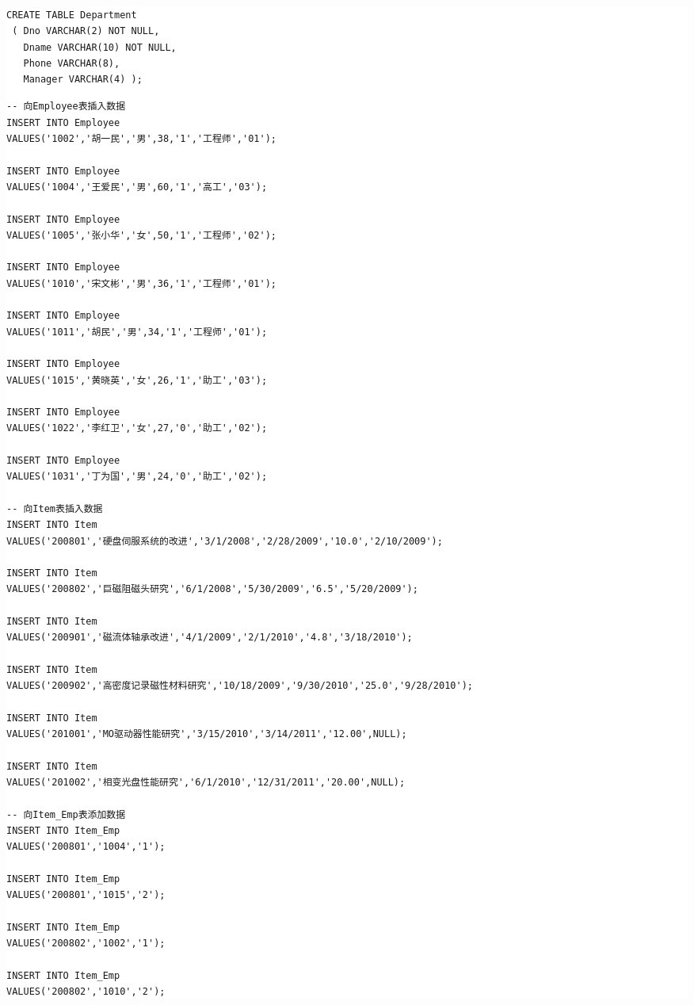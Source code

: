 ```mysql
CREATE TABLE Department
 ( Dno VARCHAR(2) NOT NULL,
   Dname VARCHAR(10) NOT NULL,
   Phone VARCHAR(8),
   Manager VARCHAR(4) );
```

```mysql
-- 向Employee表插入数据
INSERT INTO Employee
VALUES('1002','胡一民','男',38,'1','工程师','01');

INSERT INTO Employee
VALUES('1004','王爱民','男',60,'1','高工','03');

INSERT INTO Employee
VALUES('1005','张小华','女',50,'1','工程师','02');

INSERT INTO Employee
VALUES('1010','宋文彬','男',36,'1','工程师','01');

INSERT INTO Employee
VALUES('1011','胡民','男',34,'1','工程师','01');

INSERT INTO Employee
VALUES('1015','黄晓英','女',26,'1','助工','03');

INSERT INTO Employee
VALUES('1022','李红卫','女',27,'0','助工','02');

INSERT INTO Employee
VALUES('1031','丁为国','男',24,'0','助工','02');

-- 向Item表插入数据
INSERT INTO Item
VALUES('200801','硬盘伺服系统的改进','3/1/2008','2/28/2009','10.0','2/10/2009');

INSERT INTO Item
VALUES('200802','巨磁阻磁头研究','6/1/2008','5/30/2009','6.5','5/20/2009');

INSERT INTO Item
VALUES('200901','磁流体轴承改进','4/1/2009','2/1/2010','4.8','3/18/2010');

INSERT INTO Item
VALUES('200902','高密度记录磁性材料研究','10/18/2009','9/30/2010','25.0','9/28/2010');

INSERT INTO Item
VALUES('201001','MO驱动器性能研究','3/15/2010','3/14/2011','12.00',NULL);

INSERT INTO Item
VALUES('201002','相变光盘性能研究','6/1/2010','12/31/2011','20.00',NULL);

-- 向Item_Emp表添加数据
INSERT INTO Item_Emp
VALUES('200801','1004','1');

INSERT INTO Item_Emp
VALUES('200801','1015','2');

INSERT INTO Item_Emp
VALUES('200802','1002','1');

INSERT INTO Item_Emp
VALUES('200802','1010','2');
```